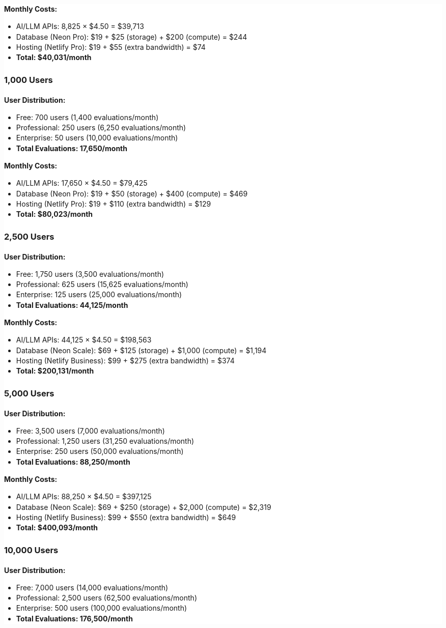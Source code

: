 **Monthly Costs:**
- AI/LLM APIs: 8,825 × $4.50 = $39,713
- Database (Neon Pro): $19 + $25 (storage) + $200 (compute) = $244
- Hosting (Netlify Pro): $19 + $55 (extra bandwidth) = $74
- **Total: $40,031/month**

### 1,000 Users
**User Distribution:**
- Free: 700 users (1,400 evaluations/month)
- Professional: 250 users (6,250 evaluations/month)
- Enterprise: 50 users (10,000 evaluations/month)
- **Total Evaluations: 17,650/month**

**Monthly Costs:**
- AI/LLM APIs: 17,650 × $4.50 = $79,425
- Database (Neon Pro): $19 + $50 (storage) + $400 (compute) = $469
- Hosting (Netlify Pro): $19 + $110 (extra bandwidth) = $129
- **Total: $80,023/month**

### 2,500 Users
**User Distribution:**
- Free: 1,750 users (3,500 evaluations/month)
- Professional: 625 users (15,625 evaluations/month)
- Enterprise: 125 users (25,000 evaluations/month)
- **Total Evaluations: 44,125/month**

**Monthly Costs:**
- AI/LLM APIs: 44,125 × $4.50 = $198,563
- Database (Neon Scale): $69 + $125 (storage) + $1,000 (compute) = $1,194
- Hosting (Netlify Business): $99 + $275 (extra bandwidth) = $374
- **Total: $200,131/month**

### 5,000 Users
**User Distribution:**
- Free: 3,500 users (7,000 evaluations/month)
- Professional: 1,250 users (31,250 evaluations/month)
- Enterprise: 250 users (50,000 evaluations/month)
- **Total Evaluations: 88,250/month**

**Monthly Costs:**
- AI/LLM APIs: 88,250 × $4.50 = $397,125
- Database (Neon Scale): $69 + $250 (storage) + $2,000 (compute) = $2,319
- Hosting (Netlify Business): $99 + $550 (extra bandwidth) = $649
- **Total: $400,093/month**

### 10,000 Users
**User Distribution:**
- Free: 7,000 users (14,000 evaluations/month)
- Professional: 2,500 users (62,500 evaluations/month)
- Enterprise: 500 users (100,000 evaluations/month)
- **Total Evaluations: 176,500/month**
